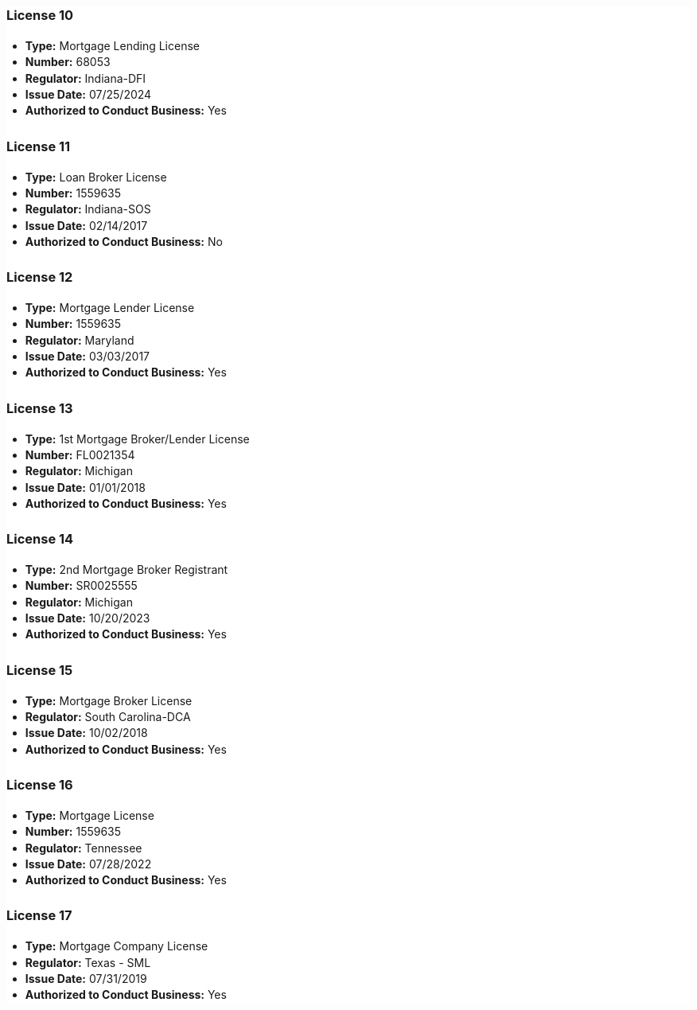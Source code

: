 ### License 10
- **Type:** Mortgage Lending License
- **Number:** 68053
- **Regulator:** Indiana-DFI
- **Issue Date:** 07/25/2024
- **Authorized to Conduct Business:** Yes

### License 11
- **Type:** Loan Broker License
- **Number:** 1559635
- **Regulator:** Indiana-SOS
- **Issue Date:** 02/14/2017
- **Authorized to Conduct Business:** No

### License 12
- **Type:** Mortgage Lender License
- **Number:** 1559635
- **Regulator:** Maryland
- **Issue Date:** 03/03/2017
- **Authorized to Conduct Business:** Yes

### License 13
- **Type:** 1st Mortgage Broker/Lender License
- **Number:** FL0021354
- **Regulator:** Michigan
- **Issue Date:** 01/01/2018
- **Authorized to Conduct Business:** Yes

### License 14
- **Type:** 2nd Mortgage Broker Registrant
- **Number:** SR0025555
- **Regulator:** Michigan
- **Issue Date:** 10/20/2023
- **Authorized to Conduct Business:** Yes

### License 15
- **Type:** Mortgage Broker License
- **Regulator:** South Carolina-DCA
- **Issue Date:** 10/02/2018
- **Authorized to Conduct Business:** Yes

### License 16
- **Type:** Mortgage License
- **Number:** 1559635
- **Regulator:** Tennessee
- **Issue Date:** 07/28/2022
- **Authorized to Conduct Business:** Yes

### License 17
- **Type:** Mortgage Company License
- **Regulator:** Texas - SML
- **Issue Date:** 07/31/2019
- **Authorized to Conduct Business:** Yes
